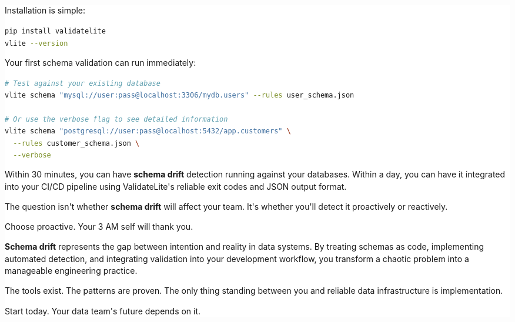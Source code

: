 Installation is simple:

```bash
pip install validatelite
vlite --version
```

Your first schema validation can run immediately:

```bash
# Test against your existing database
vlite schema "mysql://user:pass@localhost:3306/mydb.users" --rules user_schema.json

# Or use the verbose flag to see detailed information
vlite schema "postgresql://user:pass@localhost:5432/app.customers" \
  --rules customer_schema.json \
  --verbose
```

Within 30 minutes, you can have **schema drift** detection running against your databases. Within a day, you can have it integrated into your CI/CD pipeline using ValidateLite's reliable exit codes and JSON output format.

The question isn't whether **schema drift** will affect your team. It's whether you'll detect it proactively or reactively.

Choose proactive. Your 3 AM self will thank you.

**Schema drift** represents the gap between intention and reality in data systems. By treating schemas as code, implementing automated detection, and integrating validation into your development workflow, you transform a chaotic problem into a manageable engineering practice.

The tools exist. The patterns are proven. The only thing standing between you and reliable data infrastructure is implementation.

Start today. Your data team's future depends on it.
